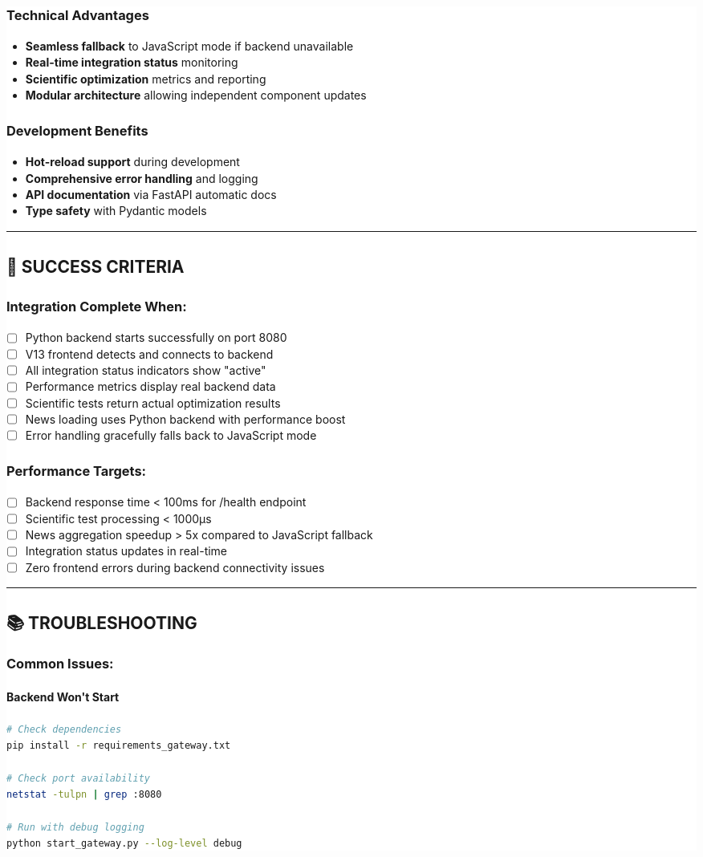 ### **Technical Advantages**
- **Seamless fallback** to JavaScript mode if backend unavailable
- **Real-time integration status** monitoring
- **Scientific optimization** metrics and reporting
- **Modular architecture** allowing independent component updates

### **Development Benefits**
- **Hot-reload support** during development
- **Comprehensive error handling** and logging
- **API documentation** via FastAPI automatic docs
- **Type safety** with Pydantic models

---

## 🎯 **SUCCESS CRITERIA**

### **Integration Complete When:**
- [ ] Python backend starts successfully on port 8080
- [ ] V13 frontend detects and connects to backend
- [ ] All integration status indicators show "active"
- [ ] Performance metrics display real backend data
- [ ] Scientific tests return actual optimization results
- [ ] News loading uses Python backend with performance boost
- [ ] Error handling gracefully falls back to JavaScript mode

### **Performance Targets:**
- [ ] Backend response time < 100ms for /health endpoint
- [ ] Scientific test processing < 1000μs
- [ ] News aggregation speedup > 5x compared to JavaScript fallback
- [ ] Integration status updates in real-time
- [ ] Zero frontend errors during backend connectivity issues

---

## 📚 **TROUBLESHOOTING**

### **Common Issues:**

#### **Backend Won't Start**
```bash
# Check dependencies
pip install -r requirements_gateway.txt

# Check port availability
netstat -tulpn | grep :8080

# Run with debug logging
python start_gateway.py --log-level debug
```
